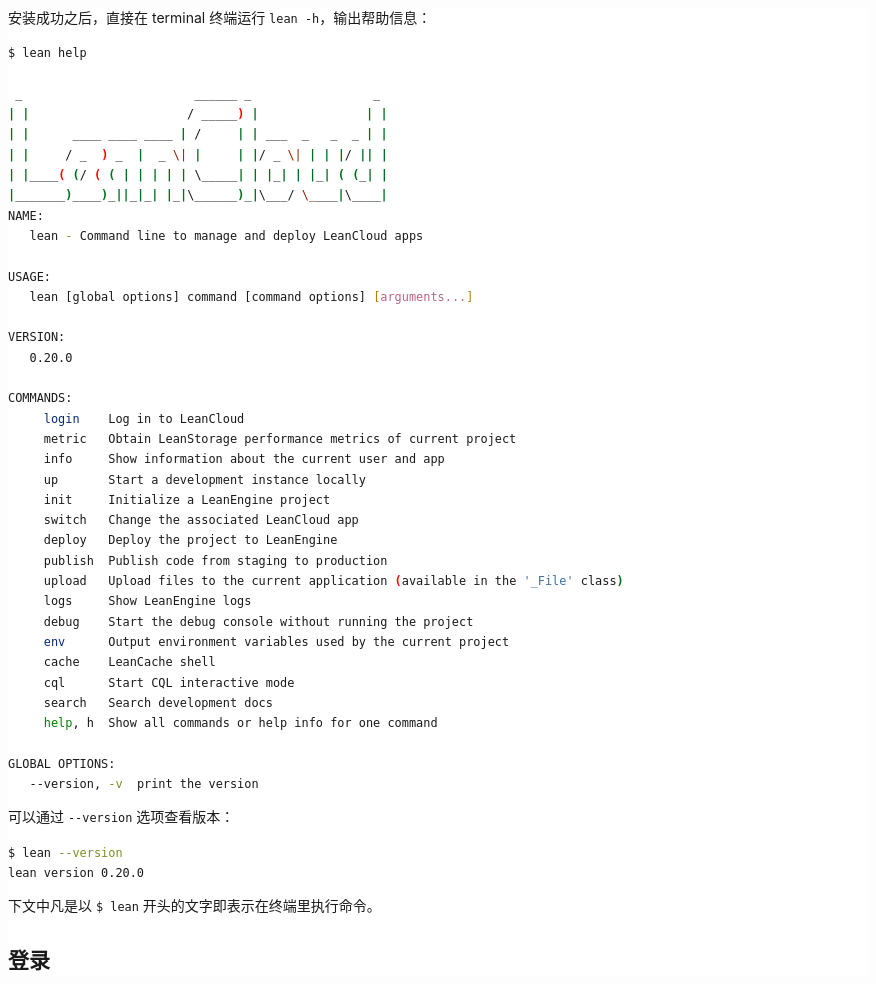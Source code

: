 安装成功之后，直接在 terminal 终端运行 `lean -h`，输出帮助信息：

```sh
$ lean help

 _                        ______ _                 _
| |                      / _____) |               | |
| |      ____ ____ ____ | /     | | ___  _   _  _ | |
| |     / _  ) _  |  _ \| |     | |/ _ \| | | |/ || |
| |____( (/ ( ( | | | | | \_____| | |_| | |_| ( (_| |
|_______)____)_||_|_| |_|\______)_|\___/ \____|\____|
NAME:
   lean - Command line to manage and deploy LeanCloud apps

USAGE:
   lean [global options] command [command options] [arguments...]

VERSION:
   0.20.0

COMMANDS:
     login    Log in to LeanCloud
     metric   Obtain LeanStorage performance metrics of current project
     info     Show information about the current user and app
     up       Start a development instance locally
     init     Initialize a LeanEngine project
     switch   Change the associated LeanCloud app
     deploy   Deploy the project to LeanEngine
     publish  Publish code from staging to production
     upload   Upload files to the current application (available in the '_File' class)
     logs     Show LeanEngine logs
     debug    Start the debug console without running the project
     env      Output environment variables used by the current project
     cache    LeanCache shell
     cql      Start CQL interactive mode
     search   Search development docs
     help, h  Show all commands or help info for one command

GLOBAL OPTIONS:
   --version, -v  print the version
```

可以通过 `--version` 选项查看版本：


```sh
$ lean --version
lean version 0.20.0
```

下文中凡是以 `$ lean` 开头的文字即表示在终端里执行命令。

## 登录
